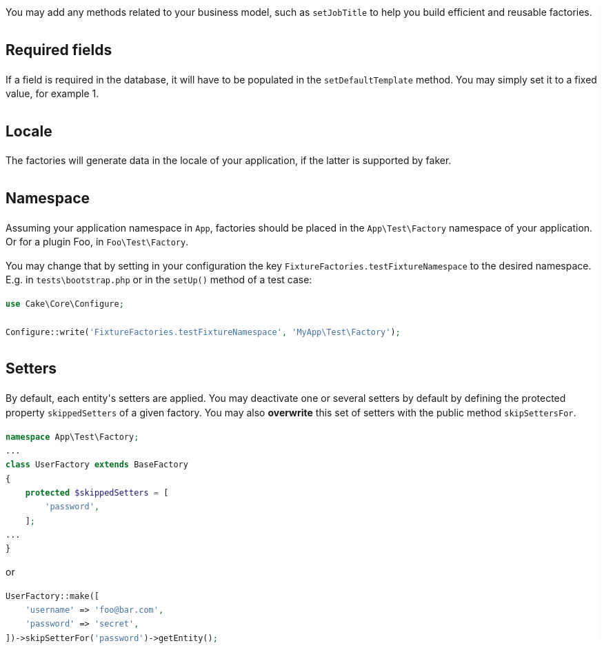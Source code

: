 You may add any methods related to your business model, such as `setJobTitle` to help you build efficient and reusable factories.

## Required fields

If a field is required in the database, it will have to be populated in the `setDefaultTemplate` method. You may simply set it to a fixed value, for example 1.

## Locale

The factories will generate data in the locale of your application, if the latter is supported by faker.

## Namespace

Assuming your application namespace in `App`, factories should be placed in the `App\Test\Factory` namespace of your application.
Or for a plugin Foo, in `Foo\Test\Factory`.

You may change that by setting in your configuration the key `FixtureFactories.testFixtureNamespace` to the desired namespace. E.g.
in `tests\bootstrap.php` or in the `setUp()` method of a test case:
```php
use Cake\Core\Configure;

Configure::write('FixtureFactories.testFixtureNamespace', 'MyApp\Test\Factory');
```

## Setters

By default, each entity's setters are applied. You may deactivate one or several setters by default
by defining the protected property `skippedSetters` of a given factory. You may also __overwrite__ this set of setters
with the public method `skipSettersFor`.

```php
namespace App\Test\Factory;
...
class UserFactory extends BaseFactory
{
    protected $skippedSetters = [
        'password',
    ];
...
}
```

or

```php
UserFactory::make([
    'username' => 'foo@bar.com',
    'password' => 'secret',
])->skipSetterFor('password')->getEntity();
```
